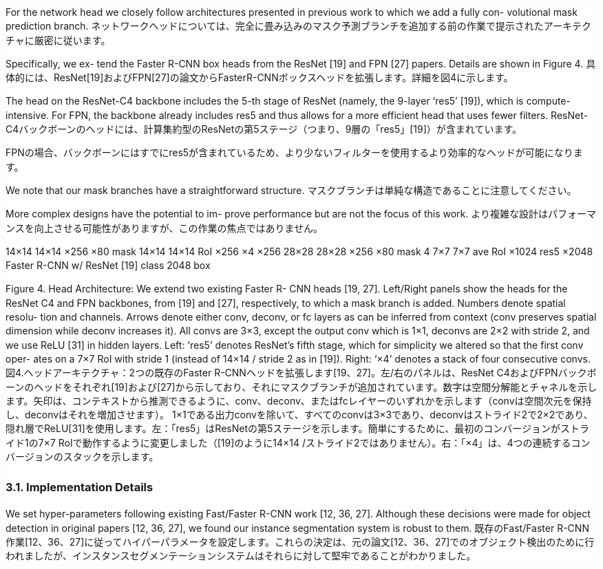
For the network head we closely follow architectures presented in previous work to which we add a fully con- volutional mask prediction branch.
ネットワークヘッドについては、完全に畳み込みのマスク予測ブランチを追加する前の作業で提示されたアーキテクチャに厳密に従います。

Specifically, we ex- tend the Faster R-CNN box heads from the ResNet [19] and FPN [27] papers. Details are shown in Figure 4.
具体的には、ResNet[19]およびFPN[27]の論文からFasterR-CNNボックスヘッドを拡張します。詳細を図4に示します。

The head on the ResNet-C4 backbone includes the 5-th stage of ResNet (namely, the 9-layer ‘res5’ [19]), which is compute- intensive. For FPN, the backbone already includes res5 and thus allows for a more efficient head that uses fewer filters.
ResNet-C4バックボーンのヘッドには、計算集約型のResNetの第5ステージ（つまり、9層の「res5」[19]）が含まれています。

FPNの場合、バックボーンにはすでにres5が含まれているため、より少ないフィルターを使用するより効率的なヘッドが可能になります。

We note that our mask branches have a straightforward structure.
マスクブランチは単純な構造であることに注意してください。

More complex designs have the potential to im- prove performance but are not the focus of this work.
より複雑な設計はパフォーマンスを向上させる可能性がありますが、この作業の焦点では​​ありません。

14×14 14×14 ×256 ×80
mask
14×14 14×14 RoI ×256 ×4 ×256
28×28 28×28 ×256 ×80
mask
      4
7×7 7×7 ave RoI ×1024 res5 ×2048
Faster R-CNN w/ ResNet [19]
class 2048 box

Figure 4. Head Architecture: We extend two existing Faster R- CNN heads [19, 27]. Left/Right panels show the heads for the ResNet C4 and FPN backbones, from [19] and [27], respectively, to which a mask branch is added. Numbers denote spatial resolu- tion and channels. Arrows denote either conv, deconv, or fc layers as can be inferred from context (conv preserves spatial dimension while deconv increases it). All convs are 3×3, except the output conv which is 1×1, deconvs are 2×2 with stride 2, and we use ReLU [31] in hidden layers. Left: ‘res5’ denotes ResNet’s fifth stage, which for simplicity we altered so that the first conv oper- ates on a 7×7 RoI with stride 1 (instead of 14×14 / stride 2 as in [19]). Right: ‘×4’ denotes a stack of four consecutive convs.
図4.ヘッドアーキテクチャ：2つの既存のFaster R-CNNヘッドを拡張します[19、27]。左/右のパネルは、ResNet C4およびFPNバックボーンのヘッドをそれぞれ[19]および[27]から示しており、それにマスクブランチが追加されています。数字は空間分解能とチャネルを示します。矢印は、コンテキストから推測できるように、conv、deconv、またはfcレイヤーのいずれかを示します（convは空間次元を保持し、deconvはそれを増加させます）。 1×1である出力convを除いて、すべてのconvは3×3であり、deconvはストライド2で2×2であり、隠れ層でReLU[31]を使用します。左：「res5」はResNetの第5ステージを示します。簡単にするために、最初のコンバージョンがストライド1の7×7 RoIで動作するように変更しました（[19]のように14×14 /ストライド2ではありません）。右：「×4」は、4つの連続するコンバージョンのスタックを示します。

### 3.1. Implementation Details

We set hyper-parameters following existing Fast/Faster R-CNN work [12, 36, 27]. Although these decisions were made for object detection in original papers [12, 36, 27], we found our instance segmentation system is robust to them.
既存のFast/Faster R-CNN作業[12、36、27]に従ってハイパーパラメータを設定します。これらの決定は、元の論文[12、36、27]でのオブジェクト検出のために行われましたが、インスタンスセグメンテーションシステムはそれらに対して堅牢であることがわかりました。

